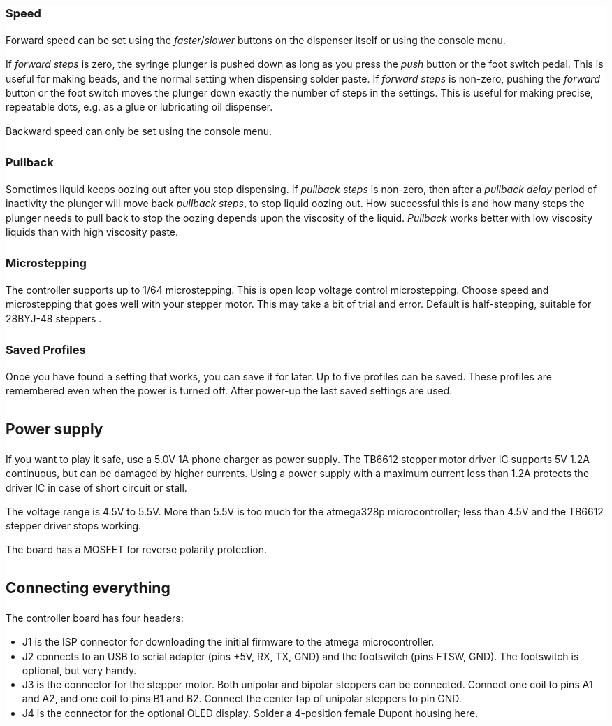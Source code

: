 ### Speed
Forward speed can be set using the *faster*/*slower* buttons on the dispenser itself or using the console menu.

If *forward steps* is zero, the syringe plunger is pushed down as long as you press the *push* button or the foot switch pedal. This is useful for making beads, and the normal setting when dispensing solder paste. If *forward steps* is non-zero, pushing the *forward* button or the foot switch moves the plunger down exactly the number of steps in the settings. This is useful for making precise, repeatable dots, e.g. as a glue or lubricating oil dispenser.

Backward speed can only be set using the console menu.

### Pullback
Sometimes liquid keeps oozing out after you stop dispensing. If *pullback steps* is non-zero, then after a *pullback delay* period of inactivity the plunger will move back *pullback steps*, to stop liquid oozing out. How successful this is and how many steps the plunger needs to pull back to stop the oozing depends upon the viscosity of the liquid. *Pullback* works better with low viscosity liquids than with high viscosity paste.

### Microstepping
The controller supports up to 1/64 microstepping. This is open loop voltage control microstepping.
Choose speed and microstepping that goes well with your stepper motor. This may take a bit of trial and error. Default is half-stepping, suitable for 28BYJ-48 steppers .

### Saved Profiles

Once you have found a setting that works, you can save it for later. Up to five profiles can be saved. These profiles are remembered even when the power is turned off. After power-up the last saved settings are used.

## Power supply

If you want to play it safe, use a 5.0V 1A phone charger as power supply. The TB6612 stepper motor driver IC supports 5V 1.2A continuous, but can be damaged by higher currents. Using a power supply with a maximum current less than 1.2A protects the driver IC in case of short circuit or stall.

The voltage range is 4.5V to 5.5V. More than 5.5V is too much for the atmega328p microcontroller; less than 4.5V and the TB6612 stepper driver stops working.

The board has a MOSFET for reverse polarity protection.

## Connecting everything

The controller board has four headers:

* J1 is the ISP connector for downloading the initial firmware to the atmega microcontroller.
* J2 connects to an USB to serial adapter (pins +5V, RX, TX, GND) and the footswitch (pins FTSW, GND). The footswitch is optional, but very handy.
* J3 is the connector for the stepper motor. Both unipolar and bipolar steppers can be connected. Connect one coil to pins A1 and A2, and one coil to pins B1 and B2. Connect the center tap of unipolar steppers to pin GND.
* J4 is the connector for the optional OLED display. Solder a 4-position female Dupont housing here.
